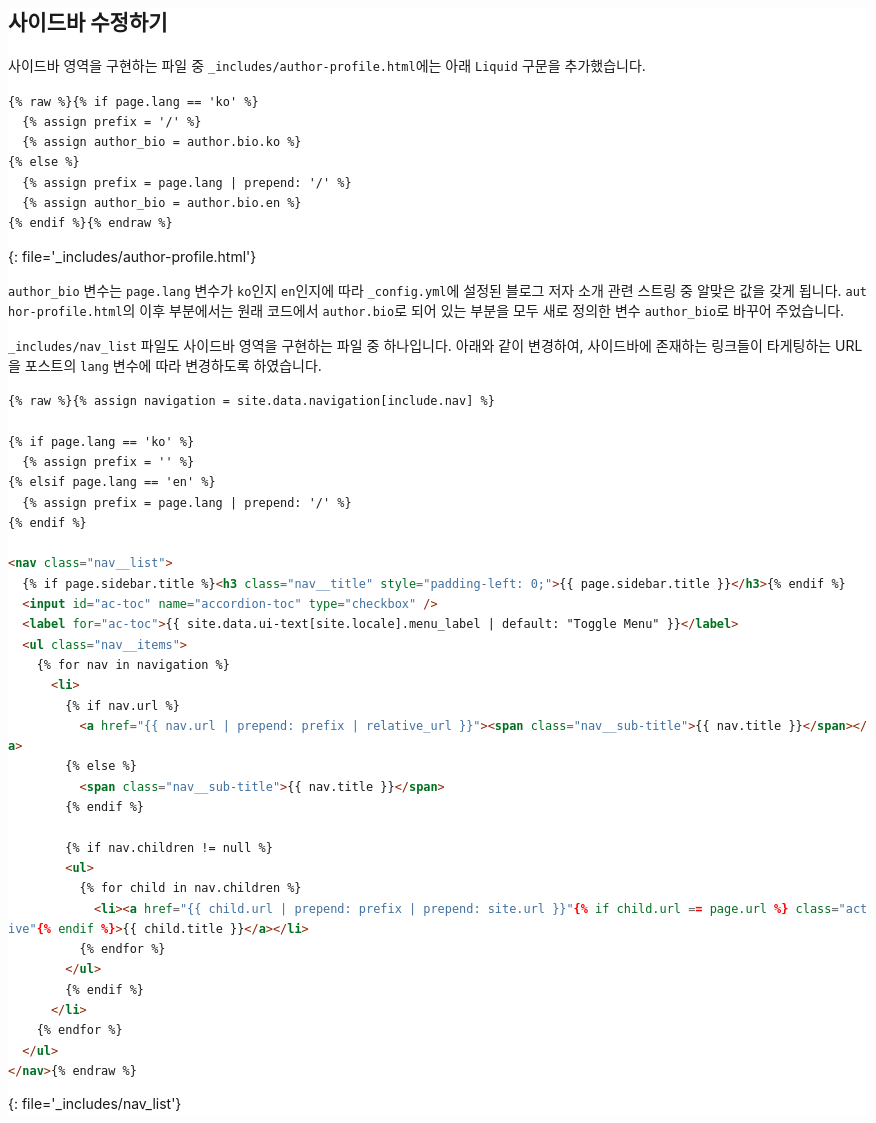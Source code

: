 ## 사이드바 수정하기

사이드바 영역을 구현하는 파일 중 `_includes/author-profile.html`에는 아래 `Liquid` 구문을 추가했습니다.

```liquid
{% raw %}{% if page.lang == 'ko' %}
  {% assign prefix = '/' %}
  {% assign author_bio = author.bio.ko %}
{% else %}
  {% assign prefix = page.lang | prepend: '/' %}
  {% assign author_bio = author.bio.en %}
{% endif %}{% endraw %}
```
{: file='_includes/author-profile.html'}

`author_bio` 변수는 `page.lang` 변수가 `ko`인지 `en`인지에 따라 `_config.yml`에 설정된 블로그 저자 소개 관련 스트링 중 알맞은 값을 갖게 됩니다.  `author-profile.html`의 이후 부분에서는 원래 코드에서 `author.bio`로 되어 있는 부분을 모두 새로 정의한 변수 `author_bio`로 바꾸어 주었습니다.

`_includes/nav_list` 파일도 사이드바 영역을 구현하는 파일 중 하나입니다.  아래와 같이 변경하여, 사이드바에 존재하는 링크들이 타게팅하는 URL을 포스트의 `lang` 변수에 따라 변경하도록 하였습니다.

```html
{% raw %}{% assign navigation = site.data.navigation[include.nav] %}

{% if page.lang == 'ko' %}
  {% assign prefix = '' %}
{% elsif page.lang == 'en' %}
  {% assign prefix = page.lang | prepend: '/' %}
{% endif %}

<nav class="nav__list">
  {% if page.sidebar.title %}<h3 class="nav__title" style="padding-left: 0;">{{ page.sidebar.title }}</h3>{% endif %}
  <input id="ac-toc" name="accordion-toc" type="checkbox" />
  <label for="ac-toc">{{ site.data.ui-text[site.locale].menu_label | default: "Toggle Menu" }}</label>
  <ul class="nav__items">
    {% for nav in navigation %}
      <li>
        {% if nav.url %}
          <a href="{{ nav.url | prepend: prefix | relative_url }}"><span class="nav__sub-title">{{ nav.title }}</span></a>
        {% else %}
          <span class="nav__sub-title">{{ nav.title }}</span>
        {% endif %}

        {% if nav.children != null %}
        <ul>
          {% for child in nav.children %}
            <li><a href="{{ child.url | prepend: prefix | prepend: site.url }}"{% if child.url == page.url %} class="active"{% endif %}>{{ child.title }}</a></li>
          {% endfor %}
        </ul>
        {% endif %}
      </li>
    {% endfor %}
  </ul>
</nav>{% endraw %}
```
{: file='_includes/nav_list'}
